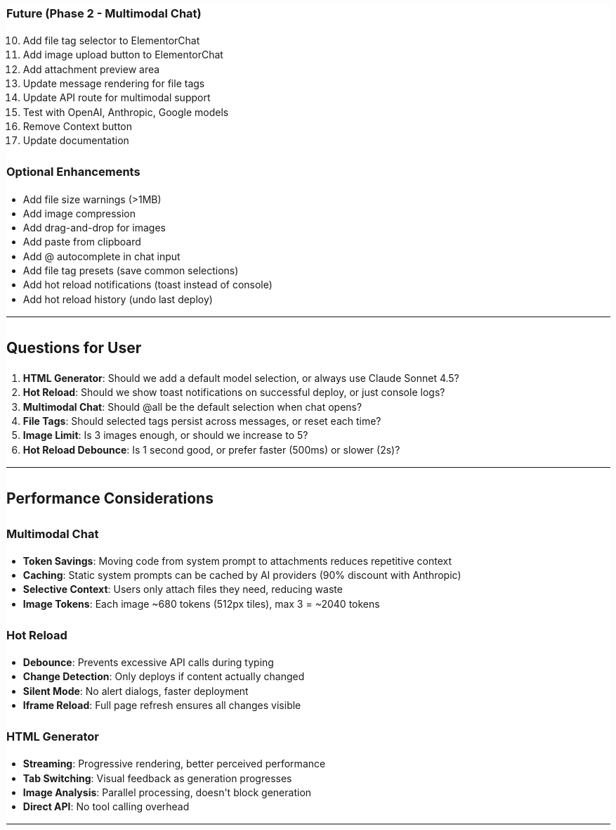 ### Future (Phase 2 - Multimodal Chat)
10. Add file tag selector to ElementorChat
11. Add image upload button to ElementorChat
12. Add attachment preview area
13. Update message rendering for file tags
14. Update API route for multimodal support
15. Test with OpenAI, Anthropic, Google models
16. Remove Context button
17. Update documentation

### Optional Enhancements
- Add file size warnings (>1MB)
- Add image compression
- Add drag-and-drop for images
- Add paste from clipboard
- Add @ autocomplete in chat input
- Add file tag presets (save common selections)
- Add hot reload notifications (toast instead of console)
- Add hot reload history (undo last deploy)

---

## Questions for User

1. **HTML Generator**: Should we add a default model selection, or always use Claude Sonnet 4.5?
2. **Hot Reload**: Should we show toast notifications on successful deploy, or just console logs?
3. **Multimodal Chat**: Should @all be the default selection when chat opens?
4. **File Tags**: Should selected tags persist across messages, or reset each time?
5. **Image Limit**: Is 3 images enough, or should we increase to 5?
6. **Hot Reload Debounce**: Is 1 second good, or prefer faster (500ms) or slower (2s)?

---

## Performance Considerations

### Multimodal Chat
- **Token Savings**: Moving code from system prompt to attachments reduces repetitive context
- **Caching**: Static system prompts can be cached by AI providers (90% discount with Anthropic)
- **Selective Context**: Users only attach files they need, reducing waste
- **Image Tokens**: Each image ~680 tokens (512px tiles), max 3 = ~2040 tokens

### Hot Reload
- **Debounce**: Prevents excessive API calls during typing
- **Change Detection**: Only deploys if content actually changed
- **Silent Mode**: No alert dialogs, faster deployment
- **Iframe Reload**: Full page refresh ensures all changes visible

### HTML Generator
- **Streaming**: Progressive rendering, better perceived performance
- **Tab Switching**: Visual feedback as generation progresses
- **Image Analysis**: Parallel processing, doesn't block generation
- **Direct API**: No tool calling overhead

---